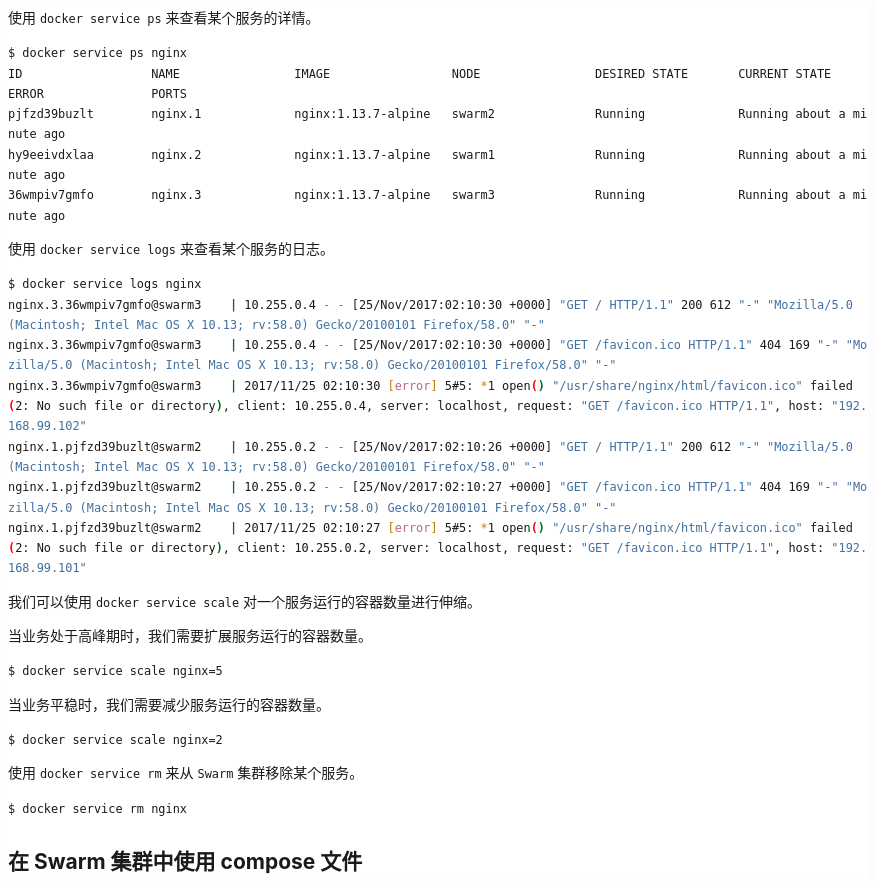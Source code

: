 使用 `docker service ps` 来查看某个服务的详情。

```bash
$ docker service ps nginx
ID                  NAME                IMAGE                 NODE                DESIRED STATE       CURRENT STATE                ERROR               PORTS
pjfzd39buzlt        nginx.1             nginx:1.13.7-alpine   swarm2              Running             Running about a minute ago
hy9eeivdxlaa        nginx.2             nginx:1.13.7-alpine   swarm1              Running             Running about a minute ago
36wmpiv7gmfo        nginx.3             nginx:1.13.7-alpine   swarm3              Running             Running about a minute ago
```

使用 `docker service logs` 来查看某个服务的日志。

```bash
$ docker service logs nginx
nginx.3.36wmpiv7gmfo@swarm3    | 10.255.0.4 - - [25/Nov/2017:02:10:30 +0000] "GET / HTTP/1.1" 200 612 "-" "Mozilla/5.0 (Macintosh; Intel Mac OS X 10.13; rv:58.0) Gecko/20100101 Firefox/58.0" "-"
nginx.3.36wmpiv7gmfo@swarm3    | 10.255.0.4 - - [25/Nov/2017:02:10:30 +0000] "GET /favicon.ico HTTP/1.1" 404 169 "-" "Mozilla/5.0 (Macintosh; Intel Mac OS X 10.13; rv:58.0) Gecko/20100101 Firefox/58.0" "-"
nginx.3.36wmpiv7gmfo@swarm3    | 2017/11/25 02:10:30 [error] 5#5: *1 open() "/usr/share/nginx/html/favicon.ico" failed (2: No such file or directory), client: 10.255.0.4, server: localhost, request: "GET /favicon.ico HTTP/1.1", host: "192.168.99.102"
nginx.1.pjfzd39buzlt@swarm2    | 10.255.0.2 - - [25/Nov/2017:02:10:26 +0000] "GET / HTTP/1.1" 200 612 "-" "Mozilla/5.0 (Macintosh; Intel Mac OS X 10.13; rv:58.0) Gecko/20100101 Firefox/58.0" "-"
nginx.1.pjfzd39buzlt@swarm2    | 10.255.0.2 - - [25/Nov/2017:02:10:27 +0000] "GET /favicon.ico HTTP/1.1" 404 169 "-" "Mozilla/5.0 (Macintosh; Intel Mac OS X 10.13; rv:58.0) Gecko/20100101 Firefox/58.0" "-"
nginx.1.pjfzd39buzlt@swarm2    | 2017/11/25 02:10:27 [error] 5#5: *1 open() "/usr/share/nginx/html/favicon.ico" failed (2: No such file or directory), client: 10.255.0.2, server: localhost, request: "GET /favicon.ico HTTP/1.1", host: "192.168.99.101"
```

我们可以使用 `docker service scale` 对一个服务运行的容器数量进行伸缩。

当业务处于高峰期时，我们需要扩展服务运行的容器数量。

```bash
$ docker service scale nginx=5
```

当业务平稳时，我们需要减少服务运行的容器数量。

```bash
$ docker service scale nginx=2
```

使用 `docker service rm` 来从 `Swarm` 集群移除某个服务。

```bash
$ docker service rm nginx
```

## 在 Swarm 集群中使用 compose 文件
